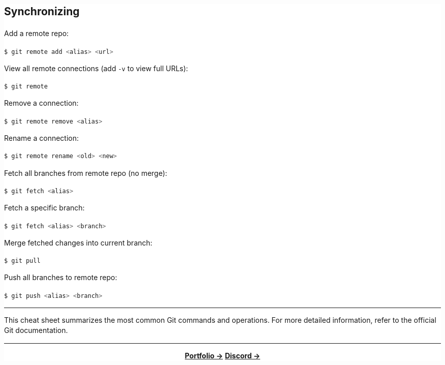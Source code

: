 
## Synchronizing
Add a remote repo:
```bash
$ git remote add <alias> <url>
```

View all remote connections (add `-v` to view full URLs):
```bash
$ git remote
```

Remove a connection:
```bash
$ git remote remove <alias>
```

Rename a connection:
```bash
$ git remote rename <old> <new>
```

Fetch all branches from remote repo (no merge):
```bash
$ git fetch <alias>
```

Fetch a specific branch:
```bash
$ git fetch <alias> <branch>
```

Merge fetched changes into current branch:
```bash
$ git pull
```

Push all branches to remote repo:
```bash
$ git push <alias> <branch>
```

---

This cheat sheet summarizes the most common Git commands and operations. For more detailed information, refer to the official Git documentation.

---


<p align="center">
  <a href="https://sabbir-mohammad-sami.vercel.app"><strong>Portfolio &rarr;</strong></a>  <a href="https://discord.com/users/993823123122171934"><strong>Discord &rarr;</strong></a>
</p>

